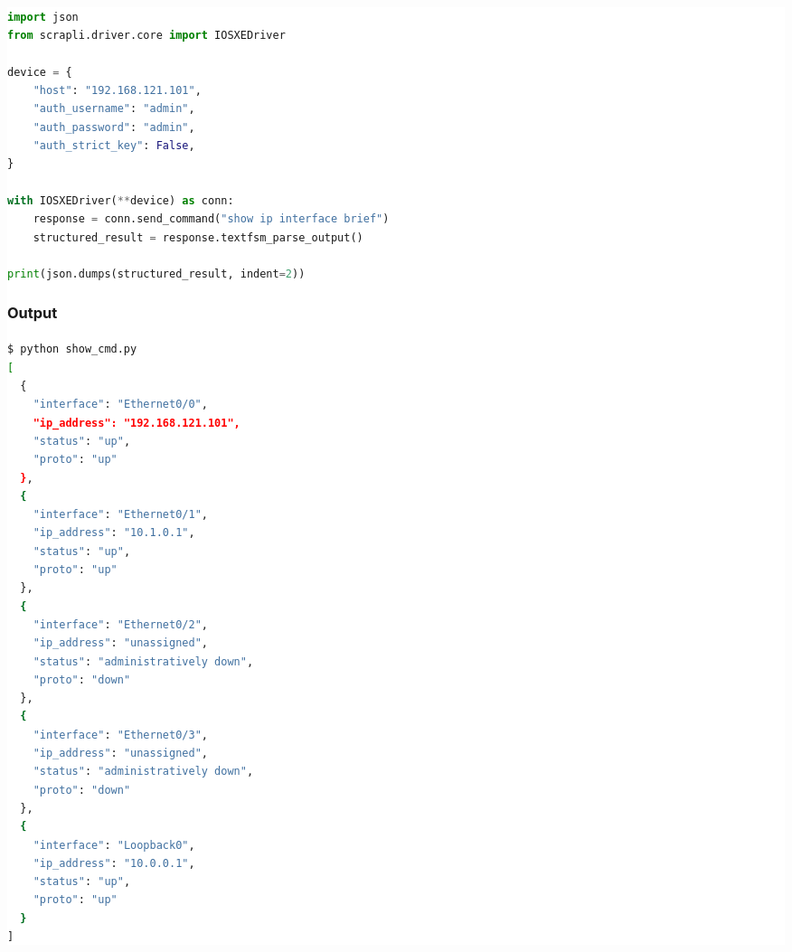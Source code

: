 ```python
import json
from scrapli.driver.core import IOSXEDriver

device = {
    "host": "192.168.121.101",
    "auth_username": "admin",
    "auth_password": "admin",
    "auth_strict_key": False,
}

with IOSXEDriver(**device) as conn:
    response = conn.send_command("show ip interface brief")
    structured_result = response.textfsm_parse_output()

print(json.dumps(structured_result, indent=2))
```

### Output

```bash
$ python show_cmd.py
[
  {
    "interface": "Ethernet0/0",
    "ip_address": "192.168.121.101",
    "status": "up",
    "proto": "up"
  },
  {
    "interface": "Ethernet0/1",
    "ip_address": "10.1.0.1",
    "status": "up",
    "proto": "up"
  },
  {
    "interface": "Ethernet0/2",
    "ip_address": "unassigned",
    "status": "administratively down",
    "proto": "down"
  },
  {
    "interface": "Ethernet0/3",
    "ip_address": "unassigned",
    "status": "administratively down",
    "proto": "down"
  },
  {
    "interface": "Loopback0",
    "ip_address": "10.0.0.1",
    "status": "up",
    "proto": "up"
  }
]
```
